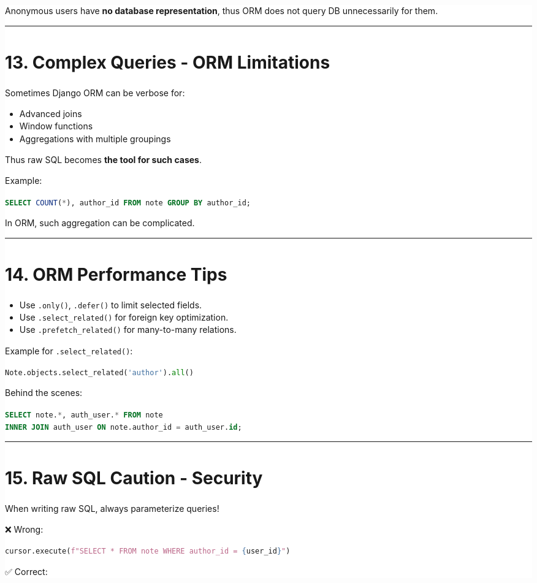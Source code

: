 Anonymous users have **no database representation**, thus ORM does not query DB unnecessarily for them.

---

# 13. Complex Queries - ORM Limitations

Sometimes Django ORM can be verbose for:
- Advanced joins
- Window functions
- Aggregations with multiple groupings

Thus raw SQL becomes **the tool for such cases**.

Example:

```sql
SELECT COUNT(*), author_id FROM note GROUP BY author_id;
```

In ORM, such aggregation can be complicated.

---

# 14. ORM Performance Tips

- Use `.only()`, `.defer()` to limit selected fields.
- Use `.select_related()` for foreign key optimization.
- Use `.prefetch_related()` for many-to-many relations.

Example for `.select_related()`:

```python
Note.objects.select_related('author').all()
```

Behind the scenes:

```sql
SELECT note.*, auth_user.* FROM note 
INNER JOIN auth_user ON note.author_id = auth_user.id;
```

---

# 15. Raw SQL Caution - Security

When writing raw SQL, always parameterize queries!

❌ Wrong:

```python
cursor.execute(f"SELECT * FROM note WHERE author_id = {user_id}")
```

✅ Correct:
